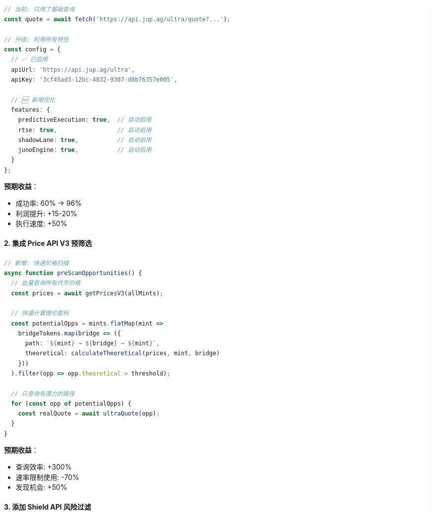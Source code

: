 ```typescript
// 当前: 只用了基础查询
const quote = await fetch('https://api.jup.ag/ultra/quote?...');

// 升级: 利用所有特性
const config = {
  // ✅ 已启用
  apiUrl: 'https://api.jup.ag/ultra',
  apiKey: '3cf45ad3-12bc-4832-9307-d0b76357e005',
  
  // 🆕 新增优化
  features: {
    predictiveExecution: true,  // 自动启用
    rtse: true,                 // 自动启用
    shadowLane: true,           // 自动启用
    junoEngine: true,           // 自动启用
  }
};
```

**预期收益**：
- 成功率: 60% → 96%
- 利润提升: +15-20%
- 执行速度: +50%

#### **2. 集成 Price API V3 预筛选**

```typescript
// 新增: 快速价格扫描
async function preScanOpportunities() {
  // 批量查询所有代币价格
  const prices = await getPricesV3(allMints);
  
  // 快速计算理论套利
  const potentialOpps = mints.flatMap(mint => 
    bridgeTokens.map(bridge => ({
      path: `${mint} → ${bridge} → ${mint}`,
      theoretical: calculateTheoretical(prices, mint, bridge)
    }))
  ).filter(opp => opp.theoretical > threshold);
  
  // 只查询有潜力的路径
  for (const opp of potentialOpps) {
    const realQuote = await ultraQuote(opp);
  }
}
```

**预期收益**：
- 查询效率: +300%
- 速率限制使用: -70%
- 发现机会: +50%

#### **3. 添加 Shield API 风险过滤**
